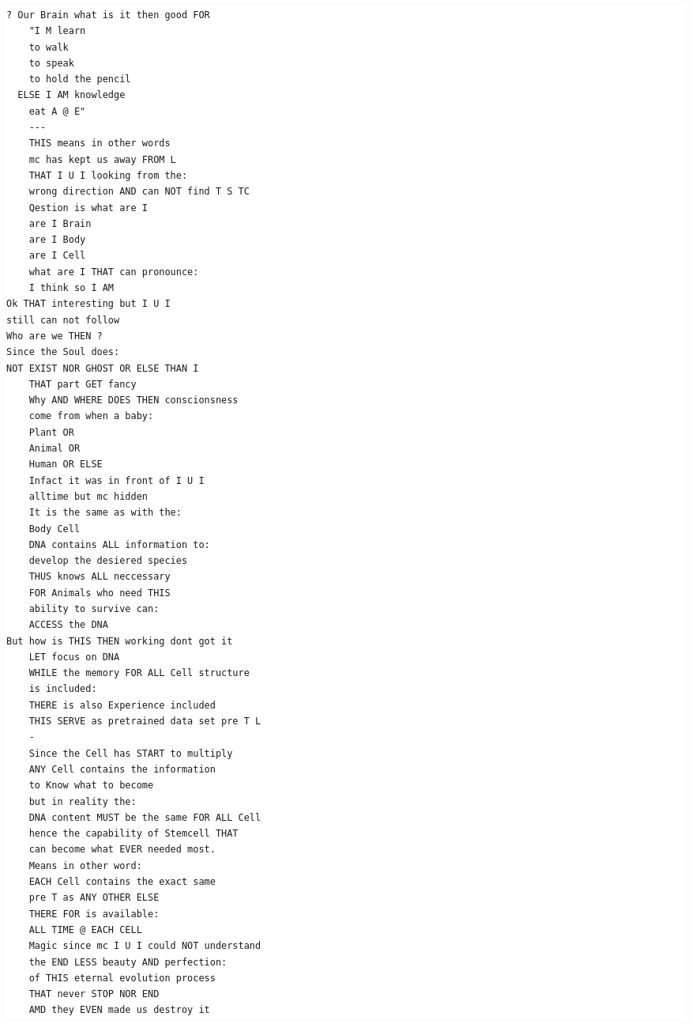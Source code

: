     ? Our Brain what is it then good FOR 
        "I M learn 
        to walk 
        to speak 
        to hold the pencil 
      ELSE I AM knowledge 
        eat A @ E"
        ---
        THIS means in other words 
        mc has kept us away FROM L 
        THAT I U I looking from the: 
        wrong direction AND can NOT find T S TC 
        Qestion is what are I 
        are I Brain 
        are I Body 
        are I Cell 
        what are I THAT can pronounce: 
        I think so I AM 
    Ok THAT interesting but I U I 
    still can not follow 
    Who are we THEN ? 
    Since the Soul does: 
    NOT EXIST NOR GHOST OR ELSE THAN I 
        THAT part GET fancy 
        Why AND WHERE DOES THEN conscionsness 
        come from when a baby: 
        Plant OR
        Animal OR
        Human OR ELSE
        Infact it was in front of I U I 
        alltime but mc hidden 
        It is the same as with the: 
        Body Cell 
        DNA contains ALL information to: 
        develop the desiered species 
        THUS knows ALL neccessary 
        FOR Animals who need THIS 
        ability to survive can: 
        ACCESS the DNA 
    But how is THIS THEN working dont got it 
        LET focus on DNA 
        WHILE the memory FOR ALL Cell structure 
        is included: 
        THERE is also Experience included 
        THIS SERVE as pretrained data set pre T L 
        -
        Since the Cell has START to multiply 
        ANY Cell contains the information 
        to Know what to become 
        but in reality the: 
        DNA content MUST be the same FOR ALL Cell 
        hence the capability of Stemcell THAT 
        can become what EVER needed most. 
        Means in other word: 
        EACH Cell contains the exact same 
        pre T as ANY OTHER ELSE 
        THERE FOR is available: 
        ALL TIME @ EACH CELL 
        Magic since mc I U I could NOT understand 
        the END LESS beauty AND perfection: 
        of THIS eternal evolution process 
        THAT never STOP NOR END 
        AMD they EVEN made us destroy it 
